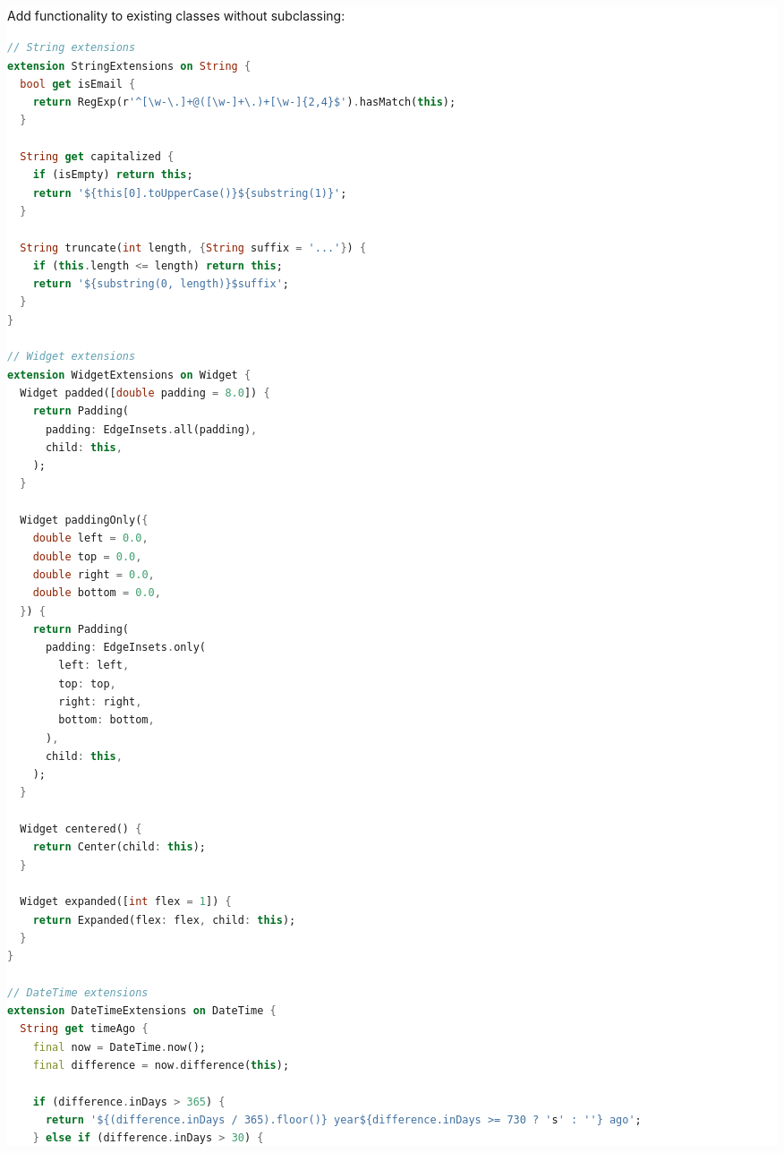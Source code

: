 Add functionality to existing classes without subclassing:

```dart
// String extensions
extension StringExtensions on String {
  bool get isEmail {
    return RegExp(r'^[\w-\.]+@([\w-]+\.)+[\w-]{2,4}$').hasMatch(this);
  }
  
  String get capitalized {
    if (isEmpty) return this;
    return '${this[0].toUpperCase()}${substring(1)}';
  }
  
  String truncate(int length, {String suffix = '...'}) {
    if (this.length <= length) return this;
    return '${substring(0, length)}$suffix';
  }
}

// Widget extensions
extension WidgetExtensions on Widget {
  Widget padded([double padding = 8.0]) {
    return Padding(
      padding: EdgeInsets.all(padding),
      child: this,
    );
  }
  
  Widget paddingOnly({
    double left = 0.0,
    double top = 0.0,
    double right = 0.0,
    double bottom = 0.0,
  }) {
    return Padding(
      padding: EdgeInsets.only(
        left: left,
        top: top,
        right: right,
        bottom: bottom,
      ),
      child: this,
    );
  }
  
  Widget centered() {
    return Center(child: this);
  }
  
  Widget expanded([int flex = 1]) {
    return Expanded(flex: flex, child: this);
  }
}

// DateTime extensions
extension DateTimeExtensions on DateTime {
  String get timeAgo {
    final now = DateTime.now();
    final difference = now.difference(this);
    
    if (difference.inDays > 365) {
      return '${(difference.inDays / 365).floor()} year${difference.inDays >= 730 ? 's' : ''} ago';
    } else if (difference.inDays > 30) {
```